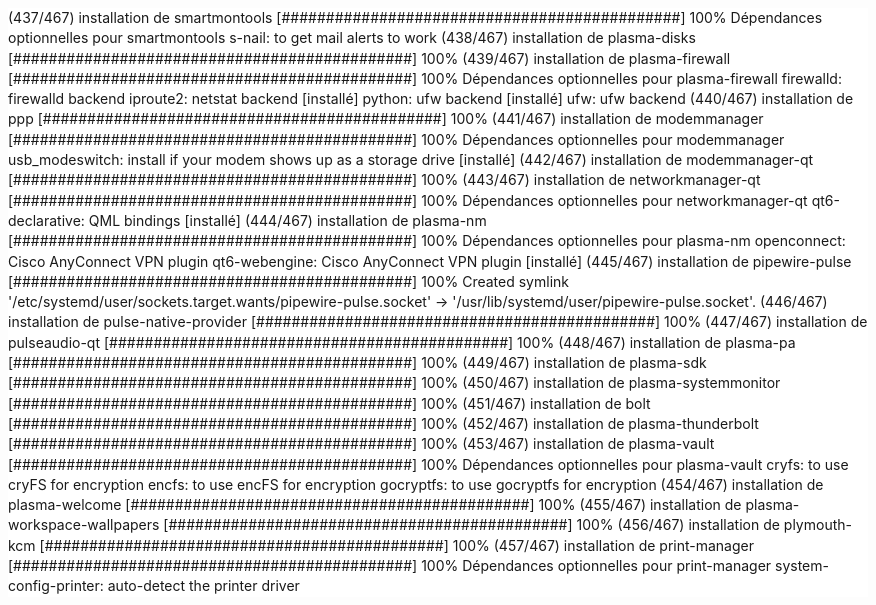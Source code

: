 (437/467) installation de smartmontools                                         [#############################################] 100%
Dépendances optionnelles pour smartmontools
    s-nail: to get mail alerts to work
(438/467) installation de plasma-disks                                          [#############################################] 100%
(439/467) installation de plasma-firewall                                       [#############################################] 100%
Dépendances optionnelles pour plasma-firewall
    firewalld: firewalld backend
    iproute2: netstat backend [installé]
    python: ufw backend [installé]
    ufw: ufw backend
(440/467) installation de ppp                                                   [#############################################] 100%
(441/467) installation de modemmanager                                          [#############################################] 100%
Dépendances optionnelles pour modemmanager
    usb_modeswitch: install if your modem shows up as a storage drive [installé]
(442/467) installation de modemmanager-qt                                       [#############################################] 100%
(443/467) installation de networkmanager-qt                                     [#############################################] 100%
Dépendances optionnelles pour networkmanager-qt
    qt6-declarative: QML bindings [installé]
(444/467) installation de plasma-nm                                             [#############################################] 100%
Dépendances optionnelles pour plasma-nm
    openconnect: Cisco AnyConnect VPN plugin
    qt6-webengine: Cisco AnyConnect VPN plugin [installé]
(445/467) installation de pipewire-pulse                                        [#############################################] 100%
Created symlink '/etc/systemd/user/sockets.target.wants/pipewire-pulse.socket' → '/usr/lib/systemd/user/pipewire-pulse.socket'.
(446/467) installation de pulse-native-provider                                 [#############################################] 100%
(447/467) installation de pulseaudio-qt                                         [#############################################] 100%
(448/467) installation de plasma-pa                                             [#############################################] 100%
(449/467) installation de plasma-sdk                                            [#############################################] 100%
(450/467) installation de plasma-systemmonitor                                  [#############################################] 100%
(451/467) installation de bolt                                                  [#############################################] 100%
(452/467) installation de plasma-thunderbolt                                    [#############################################] 100%
(453/467) installation de plasma-vault                                          [#############################################] 100%
Dépendances optionnelles pour plasma-vault
    cryfs: to use cryFS for encryption
    encfs: to use encFS for encryption
    gocryptfs: to use gocryptfs for encryption
(454/467) installation de plasma-welcome                                        [#############################################] 100%
(455/467) installation de plasma-workspace-wallpapers                           [#############################################] 100%
(456/467) installation de plymouth-kcm                                          [#############################################] 100%
(457/467) installation de print-manager                                         [#############################################] 100%
Dépendances optionnelles pour print-manager
    system-config-printer: auto-detect the printer driver